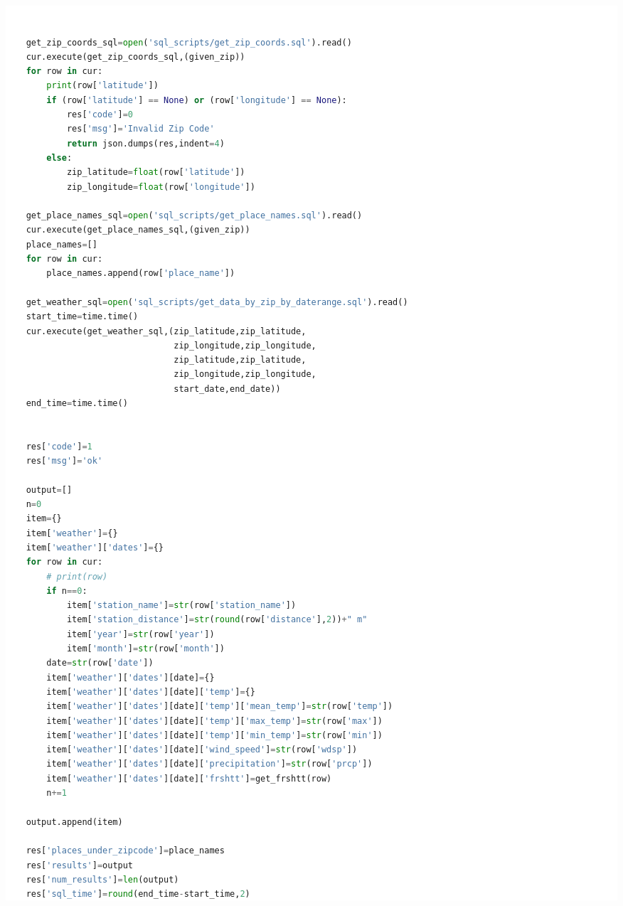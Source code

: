 ```python
    

    get_zip_coords_sql=open('sql_scripts/get_zip_coords.sql').read()
    cur.execute(get_zip_coords_sql,(given_zip))
    for row in cur:
        print(row['latitude'])
        if (row['latitude'] == None) or (row['longitude'] == None):
            res['code']=0
            res['msg']='Invalid Zip Code'
            return json.dumps(res,indent=4)
        else:
            zip_latitude=float(row['latitude'])
            zip_longitude=float(row['longitude'])

    get_place_names_sql=open('sql_scripts/get_place_names.sql').read()
    cur.execute(get_place_names_sql,(given_zip))
    place_names=[]
    for row in cur:
        place_names.append(row['place_name'])

    get_weather_sql=open('sql_scripts/get_data_by_zip_by_daterange.sql').read()
    start_time=time.time()
    cur.execute(get_weather_sql,(zip_latitude,zip_latitude,
                                 zip_longitude,zip_longitude,
                                 zip_latitude,zip_latitude,
                                 zip_longitude,zip_longitude,
                                 start_date,end_date))
    end_time=time.time()
    

    res['code']=1
    res['msg']='ok'

    output=[]
    n=0
    item={}
    item['weather']={}
    item['weather']['dates']={}
    for row in cur:
        # print(row)
        if n==0:
            item['station_name']=str(row['station_name'])
            item['station_distance']=str(round(row['distance'],2))+" m"
            item['year']=str(row['year'])
            item['month']=str(row['month'])
        date=str(row['date'])
        item['weather']['dates'][date]={}
        item['weather']['dates'][date]['temp']={}
        item['weather']['dates'][date]['temp']['mean_temp']=str(row['temp'])
        item['weather']['dates'][date]['temp']['max_temp']=str(row['max'])
        item['weather']['dates'][date]['temp']['min_temp']=str(row['min'])
        item['weather']['dates'][date]['wind_speed']=str(row['wdsp'])
        item['weather']['dates'][date]['precipitation']=str(row['prcp'])
        item['weather']['dates'][date]['frshtt']=get_frshtt(row)
        n+=1

    output.append(item)

    res['places_under_zipcode']=place_names
    res['results']=output
    res['num_results']=len(output)
    res['sql_time']=round(end_time-start_time,2)

```